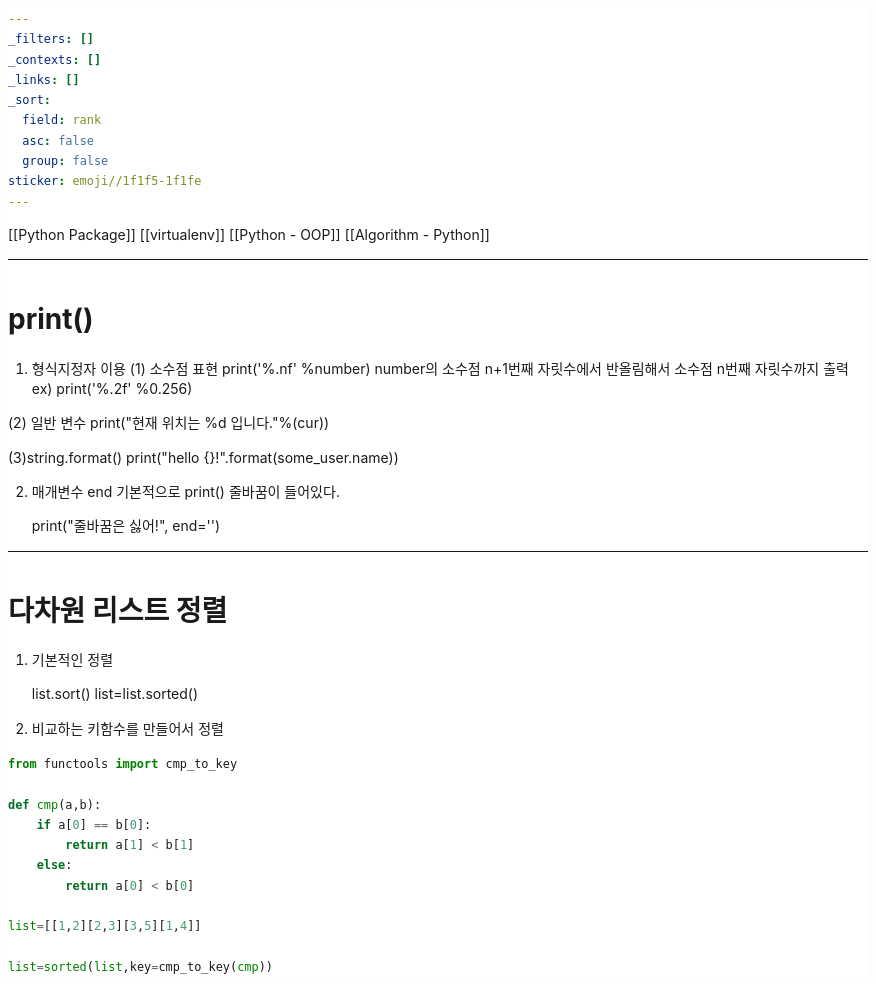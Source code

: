 ```yaml
---
_filters: []
_contexts: []
_links: []
_sort:
  field: rank
  asc: false
  group: false
sticker: emoji//1f1f5-1f1fe
---
```

[[Python Package]]
[[virtualenv]]
[[Python - OOP]]
[[Algorithm - Python]]

---
# print()
1. 형식지정자 이용
(1) 소수점 표현
	print('%.nf' %number) number의 소수점 n+1번째 자릿수에서 반올림해서 소수점 n번째 자릿수까지 출력
	ex) print('%.2f' %0.256)

(2) 일반 변수
	print("현재 위치는 %d 입니다."%(cur))

(3)string.format()
	print("hello {}!".format(some_user.name))

2. 매개변수 end
기본적으로 print() 줄바꿈이 들어있다.

	print("줄바꿈은 싫어!", end='')

---
# 다차원 리스트 정렬
1. 기본적인 정렬

	list.sort()
	list=list.sorted()

2. 비교하는 키함수를 만들어서 정렬

```python
from functools import cmp_to_key

def cmp(a,b):
	if a[0] == b[0]:
		return a[1] < b[1]
	else:
		return a[0] < b[0]

list=[[1,2][2,3][3,5][1,4]]

list=sorted(list,key=cmp_to_key(cmp))
```
